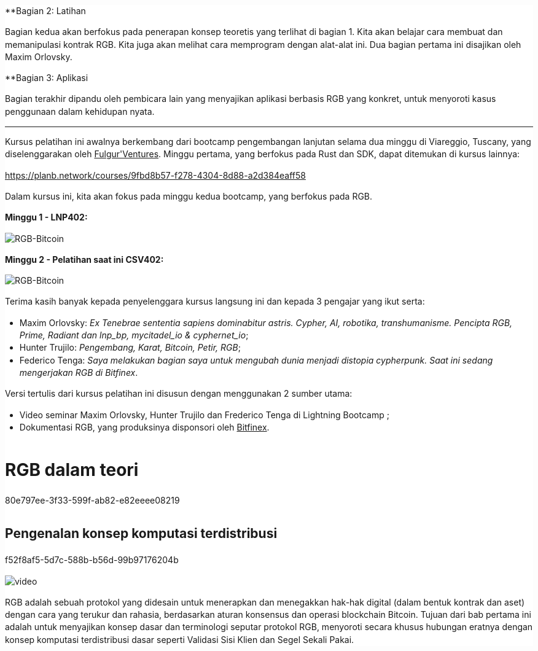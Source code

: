 **Bagian 2: Latihan

Bagian kedua akan berfokus pada penerapan konsep teoretis yang terlihat di bagian 1. Kita akan belajar cara membuat dan memanipulasi kontrak RGB. Kita juga akan melihat cara memprogram dengan alat-alat ini. Dua bagian pertama ini disajikan oleh Maxim Orlovsky.

**Bagian 3: Aplikasi

Bagian terakhir dipandu oleh pembicara lain yang menyajikan aplikasi berbasis RGB yang konkret, untuk menyoroti kasus penggunaan dalam kehidupan nyata.

---
Kursus pelatihan ini awalnya berkembang dari bootcamp pengembangan lanjutan selama dua minggu di Viareggio, Tuscany, yang diselenggarakan oleh [Fulgur'Ventures](https://fulgur.ventures/). Minggu pertama, yang berfokus pada Rust dan SDK, dapat ditemukan di kursus lainnya:

https://planb.network/courses/9fbd8b57-f278-4304-8d88-a2d384eaff58

Dalam kursus ini, kita akan fokus pada minggu kedua bootcamp, yang berfokus pada RGB.

**Minggu 1 - LNP402:**

![RGB-Bitcoin](assets/fr/001.webp)

**Minggu 2 - Pelatihan saat ini CSV402:**

![RGB-Bitcoin](assets/fr/002.webp)

Terima kasih banyak kepada penyelenggara kursus langsung ini dan kepada 3 pengajar yang ikut serta:


- Maxim Orlovsky: *Ex Tenebrae sententia sapiens dominabitur astris. Cypher, AI, robotika, transhumanisme. Pencipta RGB, Prime, Radiant dan lnp_bp, mycitadel_io & cyphernet_io*;
- Hunter Trujilo: *Pengembang, Karat, Bitcoin, Petir, RGB*;
- Federico Tenga: *Saya melakukan bagian saya untuk mengubah dunia menjadi distopia cypherpunk. Saat ini sedang mengerjakan RGB di Bitfinex*.

Versi tertulis dari kursus pelatihan ini disusun dengan menggunakan 2 sumber utama:


- Video seminar Maxim Orlovsky, Hunter Trujilo dan Frederico Tenga di Lightning Bootcamp ;
- Dokumentasi RGB, yang produksinya disponsori oleh [Bitfinex](https://www.bitfinex.com/).

# RGB dalam teori

<partId>80e797ee-3f33-599f-ab82-e82eeee08219</partId>

## Pengenalan konsep komputasi terdistribusi

<chapterId>f52f8af5-5d7c-588b-b56d-99b97176204b</chapterId>

![video](https://youtu.be/AF2XbifPGXM)

RGB adalah sebuah protokol yang didesain untuk menerapkan dan menegakkan hak-hak digital (dalam bentuk kontrak dan aset) dengan cara yang terukur dan rahasia, berdasarkan aturan konsensus dan operasi blockchain Bitcoin. Tujuan dari bab pertama ini adalah untuk menyajikan konsep dasar dan terminologi seputar protokol RGB, menyoroti secara khusus hubungan eratnya dengan konsep komputasi terdistribusi dasar seperti Validasi Sisi Klien dan Segel Sekali Pakai.
